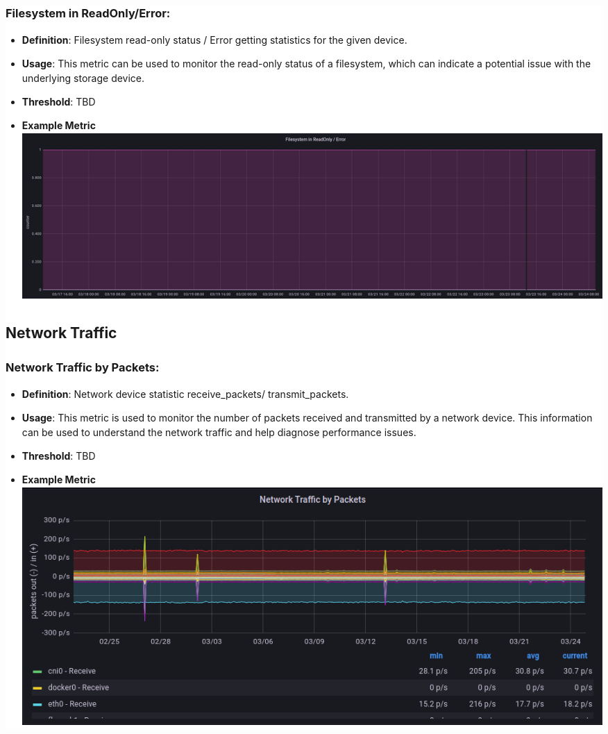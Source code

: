 
### Filesystem in ReadOnly/Error: 

- **Definition**: Filesystem read-only status / Error getting statistics for the given device.

- **Usage**: This metric can be used to monitor the read-only status of a filesystem, which can indicate a potential issue with the underlying storage device. 

- **Threshold**: TBD

- **Example Metric**
![Screenshot from 2023-03-24 06-05-35.png](/../static/img/telemetry-dashboards/system-health-imgs/Screenshot_from_2023-03-24_06-05-35.png)
    
## Network Traffic

### Network Traffic by Packets: 

- **Definition**: Network device statistic receive_packets/ transmit_packets.

- **Usage**: This metric is used to monitor the number of packets received and transmitted by a network device. This information can be used to understand the network traffic and help diagnose performance issues.

- **Threshold**: TBD

- **Example Metric**
![Screenshot from 2023-03-24 17-53-17.png](/../static/img/telemetry-dashboards/system-health-imgs/Screenshot_from_2023-03-24_17-53-17.png)
    